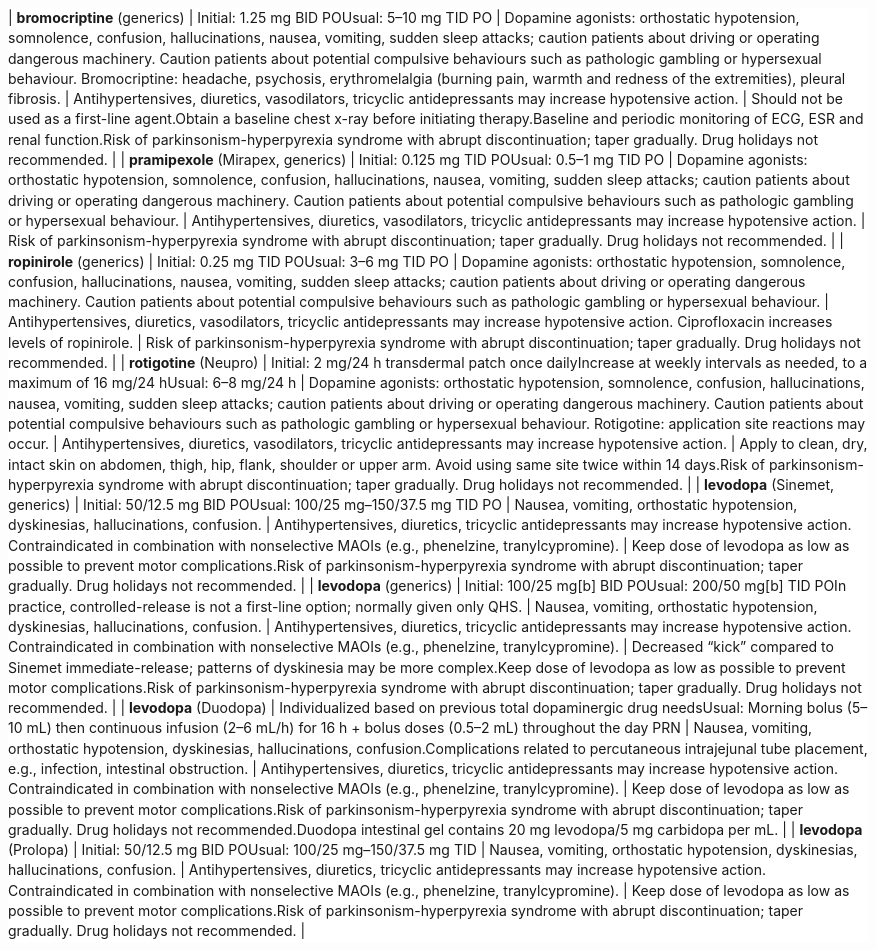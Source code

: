 | **bromocriptine** (generics) | Initial: 1.25 mg BID POUsual: 5–10 mg TID PO | Dopamine agonists: orthostatic hypotension, somnolence, confusion, hallucinations, nausea, vomiting, sudden sleep attacks; caution patients about driving or operating dangerous machinery. Caution patients about potential compulsive behaviours such as pathologic gambling or hypersexual behaviour. Bromocriptine: headache, psychosis, erythromelalgia (burning pain, warmth and redness of the extremities), pleural fibrosis. | Antihypertensives, diuretics, vasodilators, tricyclic antidepressants may increase hypotensive action. | Should not be used as a first-line agent.Obtain a baseline chest x-ray before initiating therapy.Baseline and periodic monitoring of ECG, ESR and renal function.Risk of parkinsonism-hyperpyrexia syndrome with abrupt discontinuation; taper gradually. Drug holidays not recommended. |
| **pramipexole** (Mirapex, generics) | Initial: 0.125 mg TID POUsual: 0.5–1 mg TID PO | Dopamine agonists: orthostatic hypotension, somnolence, confusion, hallucinations, nausea, vomiting, sudden sleep attacks; caution patients about driving or operating dangerous machinery. Caution patients about potential compulsive behaviours such as pathologic gambling or hypersexual behaviour. | Antihypertensives, diuretics, vasodilators, tricyclic antidepressants may increase hypotensive action. | Risk of parkinsonism-hyperpyrexia syndrome with abrupt discontinuation; taper gradually. Drug holidays not recommended. |
| **ropinirole** (generics) | Initial: 0.25 mg TID POUsual: 3–6 mg TID PO | Dopamine agonists: orthostatic hypotension, somnolence, confusion, hallucinations, nausea, vomiting, sudden sleep attacks; caution patients about driving or operating dangerous machinery. Caution patients about potential compulsive behaviours such as pathologic gambling or hypersexual behaviour. | Antihypertensives, diuretics, vasodilators, tricyclic antidepressants may increase hypotensive action. Ciprofloxacin increases levels of ropinirole. | Risk of parkinsonism-hyperpyrexia syndrome with abrupt discontinuation; taper gradually. Drug holidays not recommended. |
| **rotigotine** (Neupro) | Initial: 2 mg/24 h transdermal patch once dailyIncrease at weekly intervals as needed, to a maximum of 16 mg/24 hUsual: 6–8 mg/24 h | Dopamine agonists: orthostatic hypotension, somnolence, confusion, hallucinations, nausea, vomiting, sudden sleep attacks; caution patients about driving or operating dangerous machinery. Caution patients about potential compulsive behaviours such as pathologic gambling or hypersexual behaviour. Rotigotine: application site reactions may occur. | Antihypertensives, diuretics, vasodilators, tricyclic antidepressants may increase hypotensive action. | Apply to clean, dry, intact skin on abdomen, thigh, hip, flank, shoulder or upper arm. Avoid using same site twice within 14 days.Risk of parkinsonism-hyperpyrexia syndrome with abrupt discontinuation; taper gradually. Drug holidays not recommended. |
| **levodopa** (Sinemet, generics) | Initial: 50/12.5 mg BID POUsual: 100/25 mg–150/37.5 mg TID PO | Nausea, vomiting, orthostatic hypotension, dyskinesias, hallucinations, confusion. | Antihypertensives, diuretics, tricyclic antidepressants may increase hypotensive action. Contraindicated in combination with nonselective MAOIs (e.g., phenelzine, tranylcypromine). | Keep dose of levodopa as low as possible to prevent motor complications.Risk of parkinsonism-hyperpyrexia syndrome with abrupt discontinuation; taper gradually. Drug holidays not recommended. |
| **levodopa** (generics) | Initial: 100/25 mg​[b] BID POUsual: 200/50 mg​[b] TID POIn practice, controlled-release is not a first-line option; normally given only QHS. | Nausea, vomiting, orthostatic hypotension, dyskinesias, hallucinations, confusion. | Antihypertensives, diuretics, tricyclic antidepressants may increase hypotensive action. Contraindicated in combination with nonselective MAOIs (e.g., phenelzine, tranylcypromine). | Decreased “kick” compared to Sinemet immediate-release; patterns of dyskinesia may be more complex.Keep dose of levodopa as low as possible to prevent motor complications.Risk of parkinsonism-hyperpyrexia syndrome with abrupt discontinuation; taper gradually. Drug holidays not recommended. |
| **levodopa** (Duodopa) | Individualized based on previous total dopaminergic drug needsUsual: Morning bolus (5–10 mL) then continuous infusion (2–6 mL/h) for 16 h + bolus doses (0.5–2 mL) throughout the day PRN | Nausea, vomiting, orthostatic hypotension, dyskinesias, hallucinations, confusion.Complications related to percutaneous intrajejunal tube placement, e.g., infection, intestinal obstruction. | Antihypertensives, diuretics, tricyclic antidepressants may increase hypotensive action. Contraindicated in combination with nonselective MAOIs (e.g., phenelzine, tranylcypromine). | Keep dose of levodopa as low as possible to prevent motor complications.Risk of parkinsonism-hyperpyrexia syndrome with abrupt discontinuation; taper gradually. Drug holidays not recommended.Duodopa intestinal gel contains 20 mg levodopa/5 mg carbidopa per mL. |
| **levodopa** (Prolopa) | Initial: 50/12.5 mg BID POUsual: 100/25 mg–150/37.5 mg TID | Nausea, vomiting, orthostatic hypotension, dyskinesias, hallucinations, confusion. | Antihypertensives, diuretics, tricyclic antidepressants may increase hypotensive action. Contraindicated in combination with nonselective MAOIs (e.g., phenelzine, tranylcypromine). | Keep dose of levodopa as low as possible to prevent motor complications.Risk of parkinsonism-hyperpyrexia syndrome with abrupt discontinuation; taper gradually. Drug holidays not recommended. |